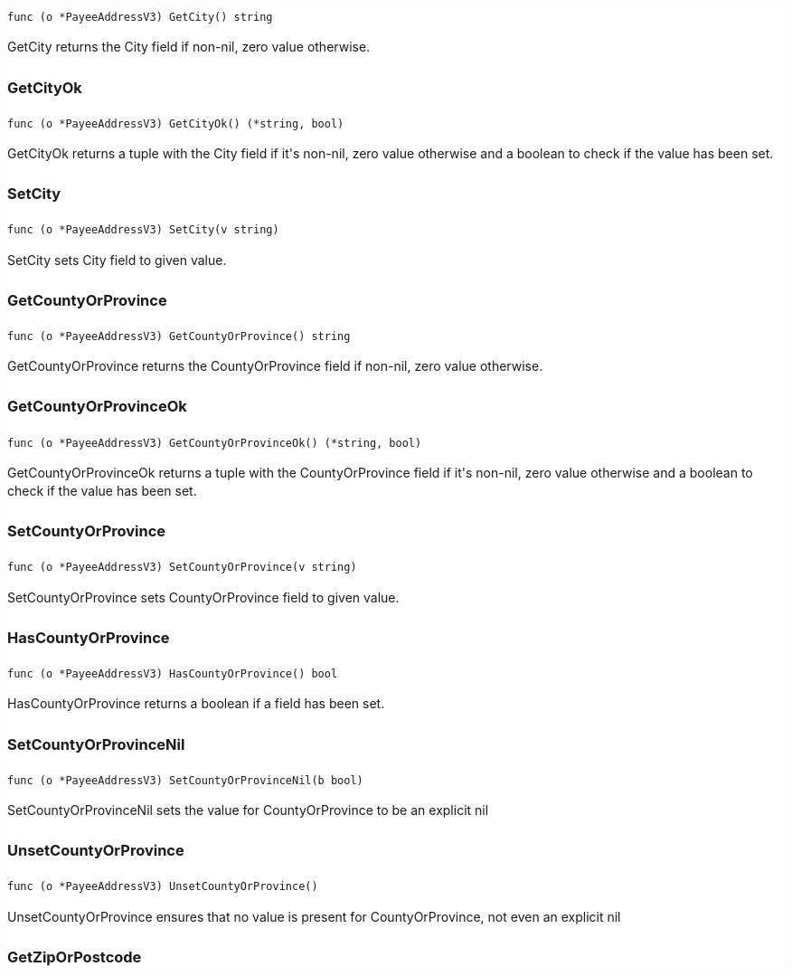 `func (o *PayeeAddressV3) GetCity() string`

GetCity returns the City field if non-nil, zero value otherwise.

### GetCityOk

`func (o *PayeeAddressV3) GetCityOk() (*string, bool)`

GetCityOk returns a tuple with the City field if it's non-nil, zero value otherwise
and a boolean to check if the value has been set.

### SetCity

`func (o *PayeeAddressV3) SetCity(v string)`

SetCity sets City field to given value.


### GetCountyOrProvince

`func (o *PayeeAddressV3) GetCountyOrProvince() string`

GetCountyOrProvince returns the CountyOrProvince field if non-nil, zero value otherwise.

### GetCountyOrProvinceOk

`func (o *PayeeAddressV3) GetCountyOrProvinceOk() (*string, bool)`

GetCountyOrProvinceOk returns a tuple with the CountyOrProvince field if it's non-nil, zero value otherwise
and a boolean to check if the value has been set.

### SetCountyOrProvince

`func (o *PayeeAddressV3) SetCountyOrProvince(v string)`

SetCountyOrProvince sets CountyOrProvince field to given value.

### HasCountyOrProvince

`func (o *PayeeAddressV3) HasCountyOrProvince() bool`

HasCountyOrProvince returns a boolean if a field has been set.

### SetCountyOrProvinceNil

`func (o *PayeeAddressV3) SetCountyOrProvinceNil(b bool)`

 SetCountyOrProvinceNil sets the value for CountyOrProvince to be an explicit nil

### UnsetCountyOrProvince
`func (o *PayeeAddressV3) UnsetCountyOrProvince()`

UnsetCountyOrProvince ensures that no value is present for CountyOrProvince, not even an explicit nil
### GetZipOrPostcode

